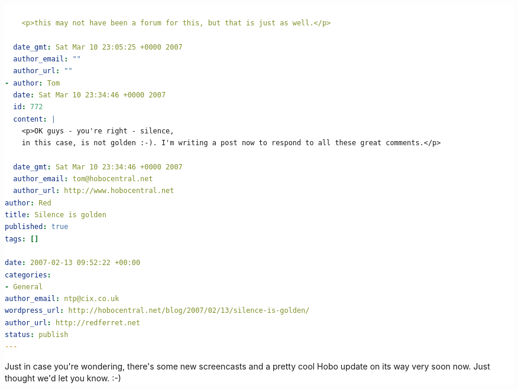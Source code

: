 ```yaml
    
    <p>this may not have been a forum for this, but that is just as well.</p>

  date_gmt: Sat Mar 10 23:05:25 +0000 2007
  author_email: ""
  author_url: ""
- author: Tom
  date: Sat Mar 10 23:34:46 +0000 2007
  id: 772
  content: |
    <p>OK guys - you're right - silence,
    in this case, is not golden :-). I'm writing a post now to respond to all these great comments.</p>

  date_gmt: Sat Mar 10 23:34:46 +0000 2007
  author_email: tom@hobocentral.net
  author_url: http://www.hobocentral.net
author: Red
title: Silence is golden
published: true
tags: []

date: 2007-02-13 09:52:22 +00:00
categories: 
- General
author_email: ntp@cix.co.uk
wordpress_url: http://hobocentral.net/blog/2007/02/13/silence-is-golden/
author_url: http://redferret.net
status: publish
---
```

Just in case you're wondering, there's some new screencasts and a pretty cool Hobo update on its way very soon now. Just thought we'd let you know. :-) 
